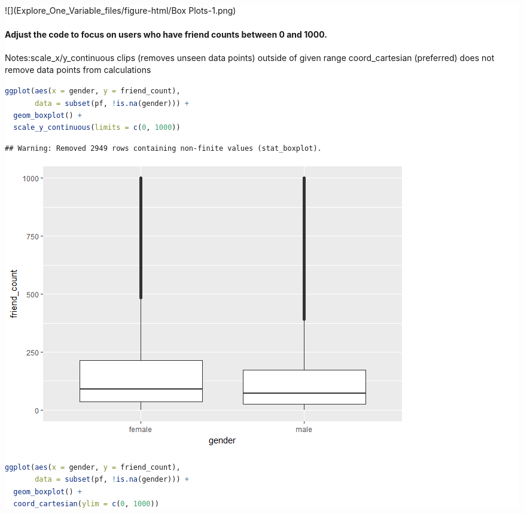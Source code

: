 ![](Explore_One_Variable_files/figure-html/Box Plots-1.png)

#### Adjust the code to focus on users who have friend counts between 0 and 1000.
Notes:scale_x/y_continuous clips (removes unseen data points) outside of given range
coord_cartesian (preferred) does not remove data points from calculations


```r
ggplot(aes(x = gender, y = friend_count),
       data = subset(pf, !is.na(gender))) +
  geom_boxplot() +
  scale_y_continuous(limits = c(0, 1000))
```

```
## Warning: Removed 2949 rows containing non-finite values (stat_boxplot).
```

![](Explore_One_Variable_files/figure-html/unnamed-chunk-4-1.png)

```r
ggplot(aes(x = gender, y = friend_count),
       data = subset(pf, !is.na(gender))) +
  geom_boxplot() +
  coord_cartesian(ylim = c(0, 1000))
```
